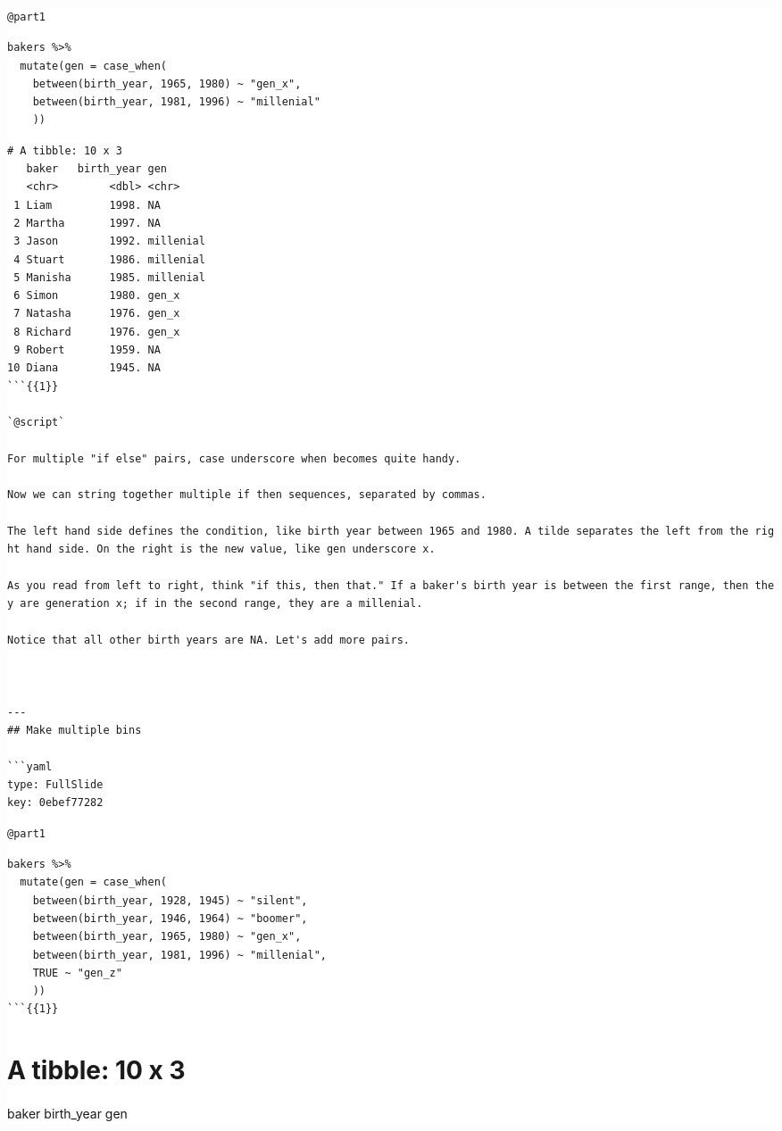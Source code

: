 `@part1`


```{r}
bakers %>% 
  mutate(gen = case_when(
    between(birth_year, 1965, 1980) ~ "gen_x",
    between(birth_year, 1981, 1996) ~ "millenial"
    ))
```
```
# A tibble: 10 x 3
   baker   birth_year gen      
   <chr>        <dbl> <chr>    
 1 Liam         1998. NA       
 2 Martha       1997. NA       
 3 Jason        1992. millenial
 4 Stuart       1986. millenial
 5 Manisha      1985. millenial
 6 Simon        1980. gen_x    
 7 Natasha      1976. gen_x    
 8 Richard      1976. gen_x    
 9 Robert       1959. NA       
10 Diana        1945. NA  
```{{1}}

`@script`

For multiple "if else" pairs, case underscore when becomes quite handy. 

Now we can string together multiple if then sequences, separated by commas. 

The left hand side defines the condition, like birth year between 1965 and 1980. A tilde separates the left from the right hand side. On the right is the new value, like gen underscore x.

As you read from left to right, think "if this, then that." If a baker's birth year is between the first range, then they are generation x; if in the second range, they are a millenial.

Notice that all other birth years are NA. Let's add more pairs.



---
## Make multiple bins

```yaml
type: FullSlide
key: 0ebef77282
```

`@part1`

```{r}
bakers %>% 
  mutate(gen = case_when(
    between(birth_year, 1928, 1945) ~ "silent",
    between(birth_year, 1946, 1964) ~ "boomer",
    between(birth_year, 1965, 1980) ~ "gen_x",
    between(birth_year, 1981, 1996) ~ "millenial",
    TRUE ~ "gen_z"
    ))
```{{1}}
```
# A tibble: 10 x 3
   baker   birth_year gen      
   <chr>        <dbl> <chr>    